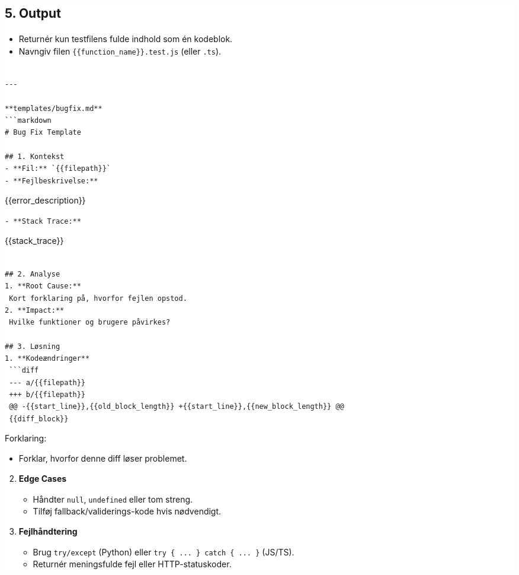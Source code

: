 ## 5. Output

* Returnér kun testfilens fulde indhold som én kodeblok.
* Navngiv filen `{{function_name}}.test.js` (eller `.ts`).

````

---

**templates/bugfix.md**
```markdown
# Bug Fix Template

## 1. Kontekst
- **Fil:** `{{filepath}}`
- **Fejlbeskrivelse:**  
````

{{error\_description}}

```
- **Stack Trace:**  
```

{{stack\_trace}}

````

## 2. Analyse
1. **Root Cause:**  
 Kort forklaring på, hvorfor fejlen opstod.  
2. **Impact:**  
 Hvilke funktioner og brugere påvirkes?

## 3. Løsning
1. **Kodeændringer**  
 ```diff
 --- a/{{filepath}}
 +++ b/{{filepath}}
 @@ -{{start_line}},{{old_block_length}} +{{start_line}},{{new_block_length}} @@
 {{diff_block}}
````

Forklaring:

* Forklar, hvorfor denne diff løser problemet.

2. **Edge Cases**

   * Håndter `null`, `undefined` eller tom streng.
   * Tilføj fallback/validerings-kode hvis nødvendigt.

3. **Fejlhåndtering**

   * Brug `try/except` (Python) eller `try { ... } catch { ... }` (JS/TS).
   * Returnér meningsfulde fejl eller HTTP-statuskoder.
